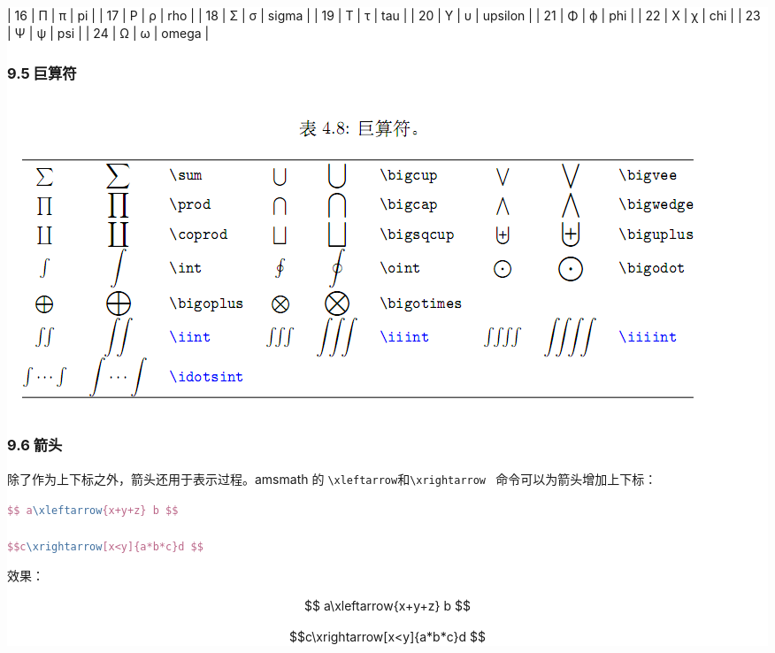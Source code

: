 | 16   | Π    | π    | pi      |
| 17   | P    | ρ    | rho     |
| 18   | Σ    | σ    | sigma   |
| 19   | T    | τ    | tau     |
| 20   | Υ    | υ    | upsilon |
| 21   | Φ    | ϕ    | phi     |
| 22   | X    | χ    | chi     |
| 23   | Ψ    | ψ    | psi     |
| 24   | Ω    | ω    | omega   |

### 9.5 巨算符

![](docs/Social-Science/%E5%86%99%E4%BD%9C/attachments/LaTex%E4%BD%BF%E7%94%A8%E6%8C%87%E5%8D%97/c2890e633e290ba2da81c2a1a4e3fba4_MD5.png)

### 9.6 箭头

除了作为上下标之外，箭头还用于表示过程。amsmath 的  `\xleftarrow`和`\xrightarrow ` 命令可以为箭头增加上下标：

```latex
$$ a\xleftarrow{x+y+z} b $$

$$c\xrightarrow[x<y]{a*b*c}d $$
```

效果：

$$ a\xleftarrow{x+y+z} b $$

$$c\xrightarrow[x<y]{a*b*c}d $$
